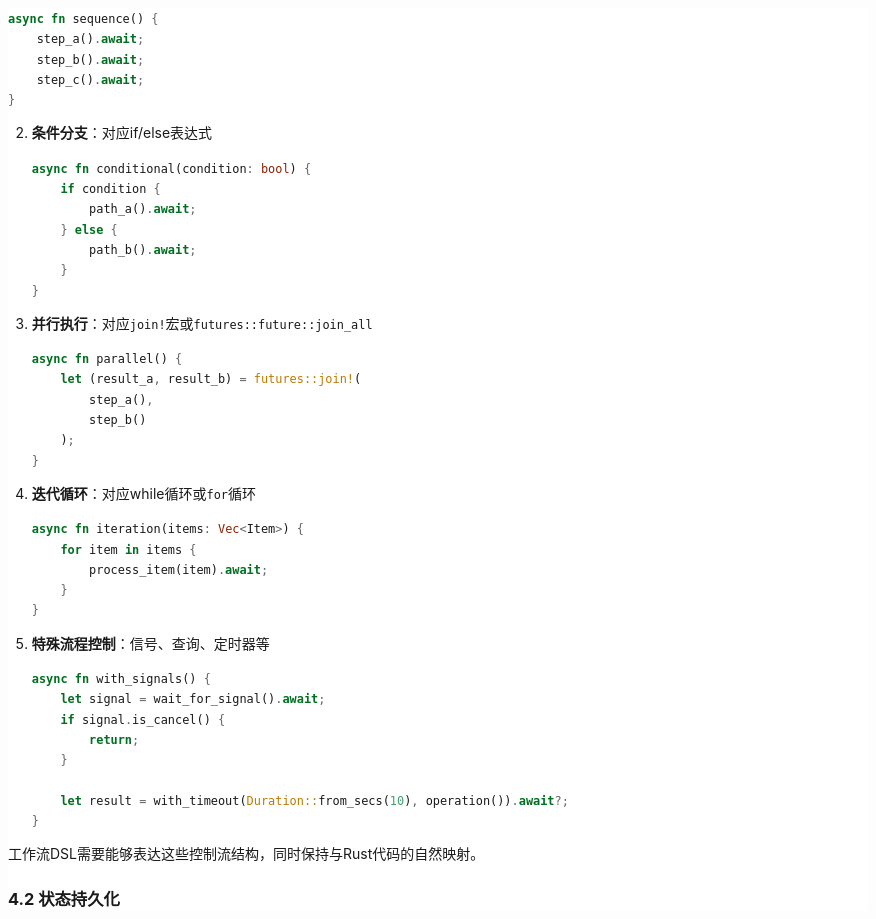    ```rust
   async fn sequence() {
       step_a().await;
       step_b().await;
       step_c().await;
   }
   ```

2. **条件分支**：对应if/else表达式

   ```rust
   async fn conditional(condition: bool) {
       if condition {
           path_a().await;
       } else {
           path_b().await;
       }
   }
   ```

3. **并行执行**：对应`join!`宏或`futures::future::join_all`

   ```rust
   async fn parallel() {
       let (result_a, result_b) = futures::join!(
           step_a(),
           step_b()
       );
   }
   ```

4. **迭代循环**：对应while循环或`for`循环

   ```rust
   async fn iteration(items: Vec<Item>) {
       for item in items {
           process_item(item).await;
       }
   }
   ```

5. **特殊流程控制**：信号、查询、定时器等

   ```rust
   async fn with_signals() {
       let signal = wait_for_signal().await;
       if signal.is_cancel() {
           return;
       }
       
       let result = with_timeout(Duration::from_secs(10), operation()).await?;
   }
   ```

工作流DSL需要能够表达这些控制流结构，同时保持与Rust代码的自然映射。

### 4.2 状态持久化
